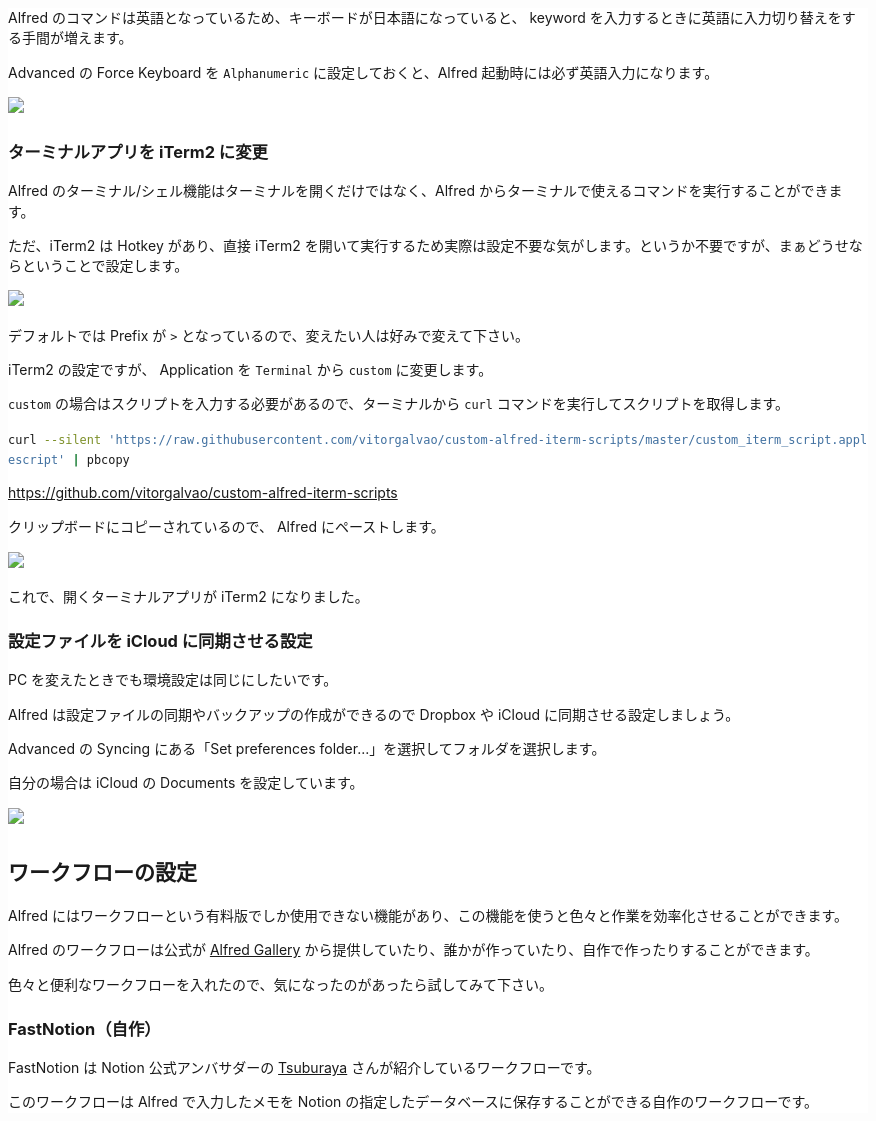 Alfred のコマンドは英語となっているため、キーボードが日本語になっていると、 keyword を入力するときに英語に入力切り替えをする手間が増えます。

Advanced の Force Keyboard を `Alphanumeric` に設定しておくと、Alfred 起動時には必ず英語入力になります。

![](https://images.microcms-assets.io/assets/b26b0b6364c64a6191344b84bc3f3136/3985e50f0a68425587a55260523c5416/%E3%82%B9%E3%82%AF%E3%83%AA%E3%83%BC%E3%83%B3%E3%82%B7%E3%83%A7%E3%83%83%E3%83%88%202023-03-18%2016.22.24.png)

### ターミナルアプリを iTerm2 に変更

Alfred のターミナル/シェル機能はターミナルを開くだけではなく、Alfred からターミナルで使えるコマンドを実行することができます。

ただ、iTerm2 は Hotkey があり、直接 iTerm2 を開いて実行するため実際は設定不要な気がします。というか不要ですが、まぁどうせならということで設定します。

![](https://images.microcms-assets.io/assets/b26b0b6364c64a6191344b84bc3f3136/53cedce004b446eba8122fe1c468e238/%E3%82%B9%E3%82%AF%E3%83%AA%E3%83%BC%E3%83%B3%E3%82%B7%E3%83%A7%E3%83%83%E3%83%88%202023-03-18%2016.30.22.png)

デフォルトでは Prefix が `>` となっているので、変えたい人は好みで変えて下さい。

iTerm2 の設定ですが、 Application を `Terminal` から `custom` に変更します。

`custom` の場合はスクリプトを入力する必要があるので、ターミナルから `curl` コマンドを実行してスクリプトを取得します。

```bash
curl --silent 'https://raw.githubusercontent.com/vitorgalvao/custom-alfred-iterm-scripts/master/custom_iterm_script.applescript' | pbcopy
```

https://github.com/vitorgalvao/custom-alfred-iterm-scripts

クリップボードにコピーされているので、 Alfred にペーストします。

![](https://images.microcms-assets.io/assets/b26b0b6364c64a6191344b84bc3f3136/af145fcffaec483ab3b3dd750cd011f1/%E3%82%B9%E3%82%AF%E3%83%AA%E3%83%BC%E3%83%B3%E3%82%B7%E3%83%A7%E3%83%83%E3%83%88%202023-03-18%2016.36.34.png)

これで、開くターミナルアプリが iTerm2 になりました。

### 設定ファイルを iCloud に同期させる設定

PC を変えたときでも環境設定は同じにしたいです。

Alfred は設定ファイルの同期やバックアップの作成ができるので Dropbox や iCloud に同期させる設定しましょう。

Advanced の Syncing にある「Set preferences folder...」を選択してフォルダを選択します。

自分の場合は iCloud の Documents を設定しています。

![](https://images.microcms-assets.io/assets/b26b0b6364c64a6191344b84bc3f3136/43409e4eaa08461b969d38ae20232482/%E3%82%B9%E3%82%AF%E3%83%AA%E3%83%BC%E3%83%B3%E3%82%B7%E3%83%A7%E3%83%83%E3%83%88%202023-03-18%2016.43.06.png)

## ワークフローの設定

Alfred にはワークフローという有料版でしか使用できない機能があり、この機能を使うと色々と作業を効率化させることができます。

Alfred のワークフローは公式が [Alfred Gallery](https://alfred.app/) から提供していたり、誰かが作っていたり、自作で作ったりすることができます。

色々と便利なワークフローを入れたので、気になったのがあったら試してみて下さい。

### FastNotion（自作）

FastNotion は Notion 公式アンバサダーの [Tsuburaya](https://twitter.com/___35d) さんが紹介しているワークフローです。

このワークフローは Alfred で入力したメモを Notion の指定したデータベースに保存することができる自作のワークフローです。
